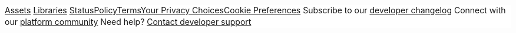 [Assets](https://api.slack.com/legacy/sign-in-with-slack#assets)
[Libraries](https://api.slack.com/legacy/sign-in-with-slack#libraries)
[Status](https://slack-status.com)[Policy](https://api.slack.com/developer-policy)[Terms](https://slack.com/intl/en-gb/terms-of-service/api-updated)[Your Privacy Choices](https://www.salesforce.com/form/other/privacy-request/ "Your Privacy Choices")[Cookie Preferences](https://api.slack.com/legacy/sign-in-with-slack)
Subscribe to our [developer changelog](https://api.slack.com/changelog)
Connect with our [platform community](https://slackcommunity.com/?utm_medium=referral&utm_source=apislack&utm_campaign=api_site_footer)
Need help? [Contact developer support](https://api.slack.com/support)
